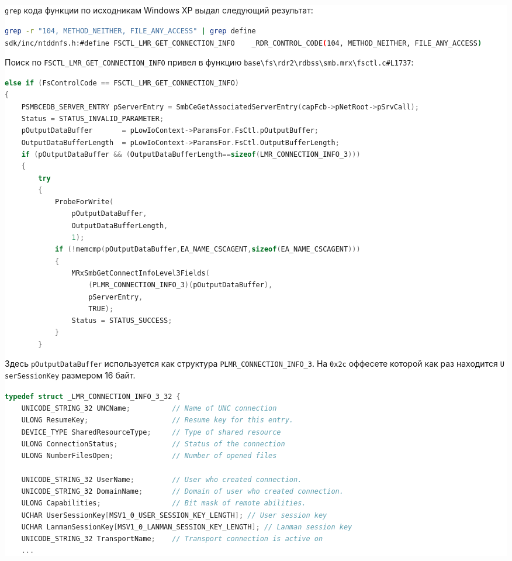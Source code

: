 `grep` кода функции по исходникам Windows XP выдал следующий результат:
```bash
grep -r "104, METHOD_NEITHER, FILE_ANY_ACCESS" | grep define
sdk/inc/ntddnfs.h:#define FSCTL_LMR_GET_CONNECTION_INFO    _RDR_CONTROL_CODE(104, METHOD_NEITHER, FILE_ANY_ACCESS)
```

Поиск по `FSCTL_LMR_GET_CONNECTION_INFO` привел в функцию
`base\fs\rdr2\rdbss\smb.mrx\fsctl.c#L1737`:

```c++
else if (FsControlCode == FSCTL_LMR_GET_CONNECTION_INFO)
{
    PSMBCEDB_SERVER_ENTRY pServerEntry = SmbCeGetAssociatedServerEntry(capFcb->pNetRoot->pSrvCall);
    Status = STATUS_INVALID_PARAMETER;
    pOutputDataBuffer       = pLowIoContext->ParamsFor.FsCtl.pOutputBuffer;
    OutputDataBufferLength  = pLowIoContext->ParamsFor.FsCtl.OutputBufferLength;
    if (pOutputDataBuffer && (OutputDataBufferLength==sizeof(LMR_CONNECTION_INFO_3)))
    {
        try
        {
            ProbeForWrite(
                pOutputDataBuffer,
                OutputDataBufferLength,
                1);
            if (!memcmp(pOutputDataBuffer,EA_NAME_CSCAGENT,sizeof(EA_NAME_CSCAGENT)))
            {
                MRxSmbGetConnectInfoLevel3Fields(
                    (PLMR_CONNECTION_INFO_3)(pOutputDataBuffer),
                    pServerEntry,
                    TRUE);
                Status = STATUS_SUCCESS;
            }
        }
```
Здесь `pOutputDataBuffer` используется как структура `PLMR_CONNECTION_INFO_3`. На `0x2c` оффесете которой как раз находится `UserSessionKey` размером 16 байт.
```c++
typedef struct _LMR_CONNECTION_INFO_3_32 {
    UNICODE_STRING_32 UNCName;          // Name of UNC connection
    ULONG ResumeKey;                    // Resume key for this entry.
    DEVICE_TYPE SharedResourceType;     // Type of shared resource
    ULONG ConnectionStatus;             // Status of the connection
    ULONG NumberFilesOpen;              // Number of opened files

    UNICODE_STRING_32 UserName;         // User who created connection.
    UNICODE_STRING_32 DomainName;       // Domain of user who created connection.
    ULONG Capabilities;                 // Bit mask of remote abilities.
    UCHAR UserSessionKey[MSV1_0_USER_SESSION_KEY_LENGTH]; // User session key
    UCHAR LanmanSessionKey[MSV1_0_LANMAN_SESSION_KEY_LENGTH]; // Lanman session key
    UNICODE_STRING_32 TransportName;    // Transport connection is active on
    ...
```
